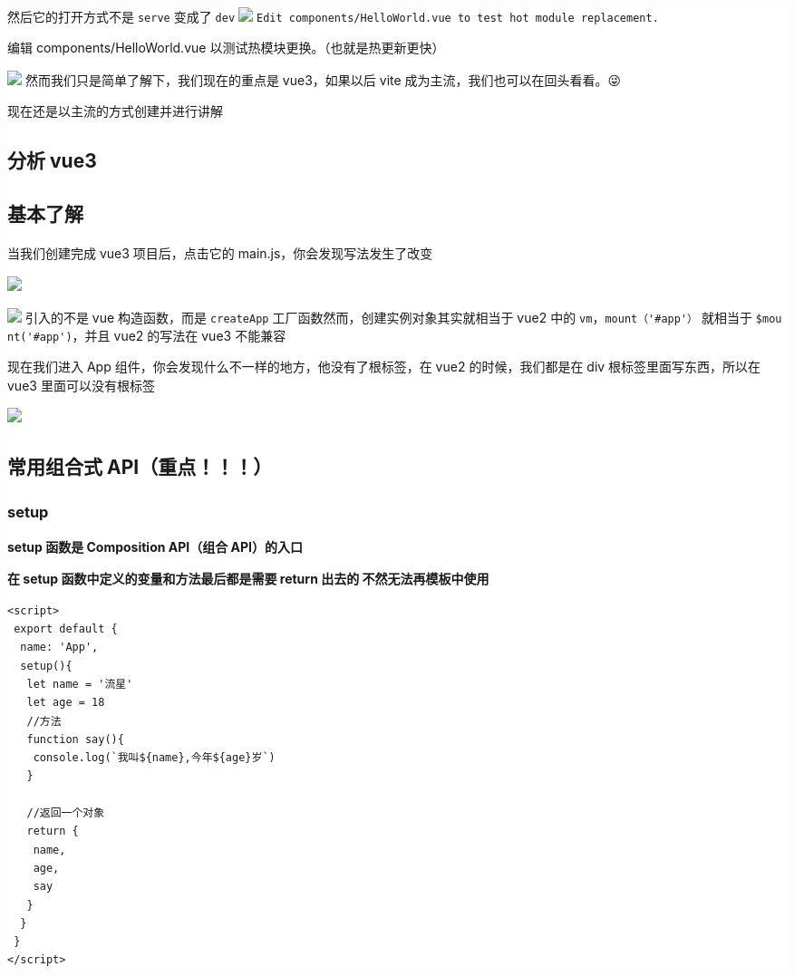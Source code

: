 然后它的打开方式不是 `serve` 变成了 `dev` ![](https://cdn.wallleap.cn/img/pic/illustration/202308041743610.png) `Edit components/HelloWorld.vue to test hot module replacement.`

编辑 components/HelloWorld.vue 以测试热模块更换。（也就是热更新更快）

![](https://cdn.wallleap.cn/img/pic/illustration/202308041743611.jpeg) 然而我们只是简单了解下，我们现在的重点是 vue3，如果以后 vite 成为主流，我们也可以在回头看看。😜

现在还是以主流的方式创建并进行讲解

## 分析 vue3

## 基本了解

当我们创建完成 vue3 项目后，点击它的 main.js，你会发现写法发生了改变

![](https://cdn.wallleap.cn/img/pic/illustration/202308041743612.jpeg)

![](https://cdn.wallleap.cn/img/pic/illustration/202308041743613.jpeg) 引入的不是 vue 构造函数，而是 `createApp` 工厂函数然而，创建实例对象其实就相当于 vue2 中的 `vm`，`mount（'#app'）` 就相当于 `$mount('#app')`，并且 vue2 的写法在 vue3 不能兼容

现在我们进入 App 组件，你会发现什么不一样的地方，他没有了根标签，在 vue2 的时候，我们都是在 div 根标签里面写东西，所以在 vue3 里面可以没有根标签

![](https://cdn.wallleap.cn/img/pic/illustration/202308041743614.jpeg)

## 常用组合式 API（重点！！！）

### setup

**setup 函数是 Composition API（组合 API）的入口**

**在 setup 函数中定义的变量和方法最后都是需要 return 出去的 不然无法再模板中使用**

```vue
<script>
 export default {
  name: 'App',
  setup(){
   let name = '流星'
   let age = 18
   //方法
   function say(){
    console.log(`我叫${name},今年${age}岁`)
   }

   //返回一个对象
   return {
    name,
    age,
    say
   }
  }
 }
</script>
```
